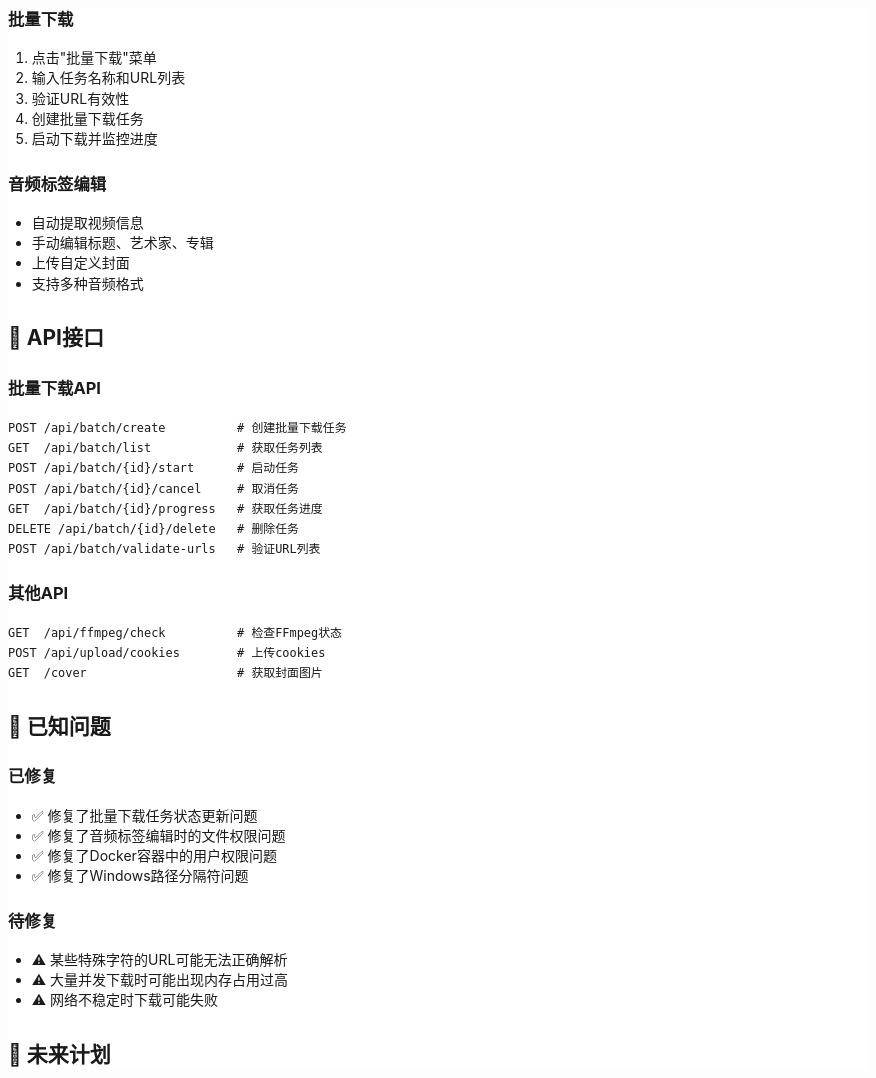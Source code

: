 ### 批量下载
1. 点击"批量下载"菜单
2. 输入任务名称和URL列表
3. 验证URL有效性
4. 创建批量下载任务
5. 启动下载并监控进度

### 音频标签编辑
- 自动提取视频信息
- 手动编辑标题、艺术家、专辑
- 上传自定义封面
- 支持多种音频格式

## 🔌 API接口

### 批量下载API
```http
POST /api/batch/create          # 创建批量下载任务
GET  /api/batch/list            # 获取任务列表
POST /api/batch/{id}/start      # 启动任务
POST /api/batch/{id}/cancel     # 取消任务
GET  /api/batch/{id}/progress   # 获取任务进度
DELETE /api/batch/{id}/delete   # 删除任务
POST /api/batch/validate-urls   # 验证URL列表
```

### 其他API
```http
GET  /api/ffmpeg/check          # 检查FFmpeg状态
POST /api/upload/cookies        # 上传cookies
GET  /cover                     # 获取封面图片
```

## 🐛 已知问题

### 已修复
- ✅ 修复了批量下载任务状态更新问题
- ✅ 修复了音频标签编辑时的文件权限问题
- ✅ 修复了Docker容器中的用户权限问题
- ✅ 修复了Windows路径分隔符问题

### 待修复
- ⚠️ 某些特殊字符的URL可能无法正确解析
- ⚠️ 大量并发下载时可能出现内存占用过高
- ⚠️ 网络不稳定时下载可能失败

## 🔮 未来计划
